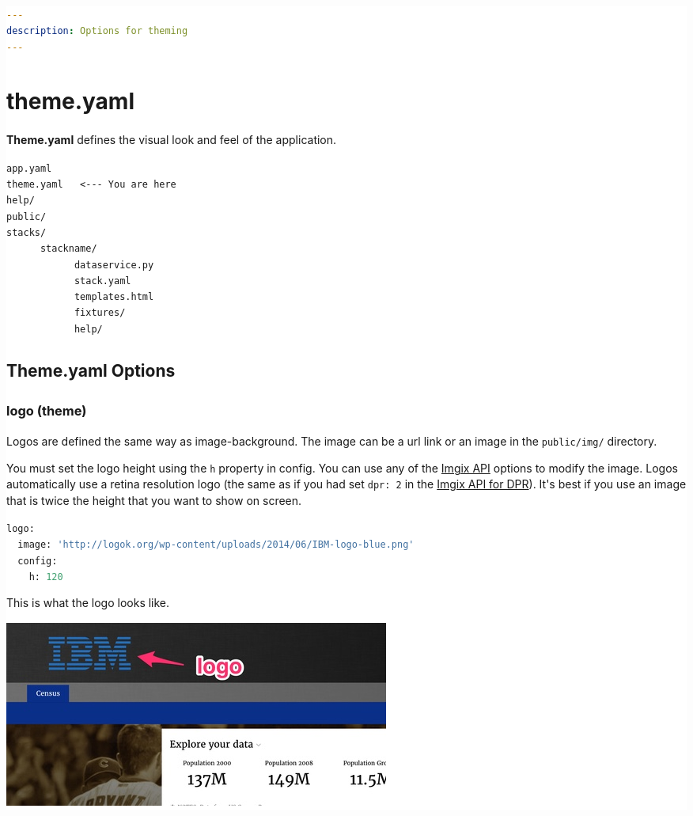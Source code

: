 ```yaml
---
description: Options for theming
---
```


# theme.yaml

**Theme.yaml** defines the visual look and feel of the application.

```text
app.yaml
theme.yaml   <--- You are here
help/
public/
stacks/
      stackname/
            dataservice.py
            stack.yaml
            templates.html
            fixtures/
            help/
```

## Theme.yaml Options

### logo \(theme\)

Logos are defined the same way as image-background. The image can be a url link or an image in the `public/img/` directory.

You must set the logo height using the `h` property in config. You can use any of the [Imgix API](https://docs.imgix.com/apis/url/dpr) options to modify the image. Logos automatically use a retina resolution logo \(the same as if you had set `dpr: 2` in the [Imgix API for DPR](https://docs.imgix.com/apis/url/dpr)\). It's best if you use an image that is twice the height that you want to show on screen.

```python
logo:
  image: 'http://logok.org/wp-content/uploads/2014/06/IBM-logo-blue.png'
  config:
    h: 120
```

This is what the logo looks like.

![image](../.gitbook/assets/logo_ibm_1.jpg)
